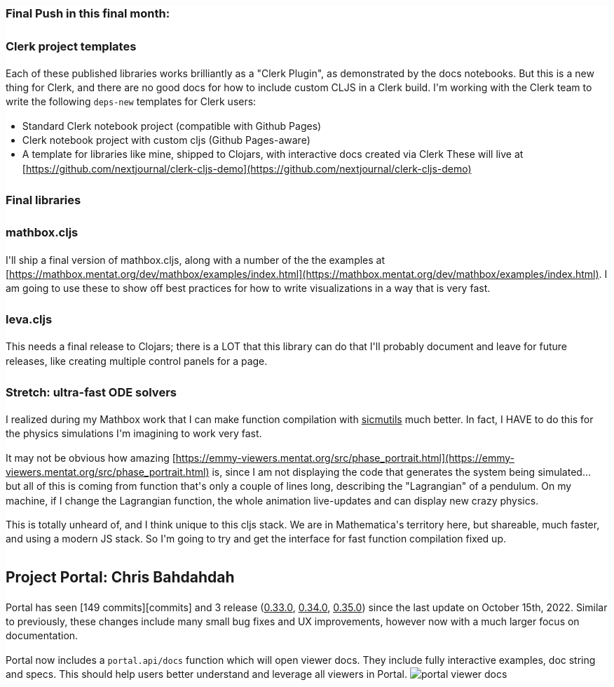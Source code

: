 ### **Final Push in this final month:**
### **Clerk project templates**
Each of these published libraries works brilliantly as a "Clerk Plugin", as demonstrated by the docs notebooks. But this is a new thing for Clerk, and there are no good docs for how to include custom CLJS in a Clerk build.
I'm working with the Clerk team to write the following `deps-new` templates for Clerk users:
- Standard Clerk notebook project (compatible with Github Pages)
- Clerk notebook project with custom cljs (Github Pages-aware)
- A template for libraries like mine, shipped to Clojars, with interactive docs created via Clerk
These will live at [https://github.com/nextjournal/clerk-cljs-demo](https://github.com/nextjournal/clerk-cljs-demo)

### **Final libraries**
### **mathbox.cljs**
I'll ship a final version of mathbox.cljs, along with a number of the the examples at [https://mathbox.mentat.org/dev/mathbox/examples/index.html](https://mathbox.mentat.org/dev/mathbox/examples/index.html). 
I am going to use these to show off best practices for how to write visualizations in a way that is very fast.

### **leva.cljs**
This needs a final release to Clojars; there is a LOT that this library can do that I'll probably document and leave for future releases, like creating multiple control panels for a page.

###  **Stretch: ultra-fast ODE solvers**
I realized during my Mathbox work that I can make function compilation with
[sicmutils]([https://github.com/sicmutils/sicmutils/pull/523](https://github.com/sicmutils/sicmutils/pull/523)) much better. In fact, I HAVE to do this for the physics simulations I'm imagining to work very fast.

It may not be obvious how amazing [https://emmy-viewers.mentat.org/src/phase_portrait.html](https://emmy-viewers.mentat.org/src/phase_portrait.html) is, since I am not displaying the code that generates the system being simulated... but all of this is coming from function that's only a couple of lines long, describing the "Lagrangian" of a pendulum. On my machine, if I change the Lagrangian function, the whole animation live-updates and can display new crazy physics.

This is totally unheard of, and I think unique to this cljs stack. We are in Mathematica's territory here, but shareable, much faster, and using a modern JS stack. So I'm going to try and get the interface for fast function compilation fixed up.



## **Project Portal: Chris Bahdahdah**

Portal has seen [149 commits][commits] and 3 release ([0.33.0][0], [0.34.0][1],  [0.35.0][2]) since the last update on October 15th, 2022. Similar to previously,  these changes include many small bug fixes and UX improvements, however now with a much larger focus on documentation.

Portal now includes a `portal.api/docs` function which will open viewer docs. They include fully interactive examples, doc string and specs. This should help users better understand and leverage all viewers in Portal.
![portal viewer docs](https://user-images.githubusercontent.com/1986211/204972402-ac9a25ec-b779-4cfd-ac10-80aed378d8f8.png)


[0]: https://github.com/djblue/portal/releases/tag/0.33.0
[1]: https://github.com/djblue/portal/releases/tag/0.34.0
[2]: https://github.com/djblue/portal/releases/tag/0.35.0
[portal-repl]: https://github.com/djblue/portal/tree/master/examples/portal-present#portal-nrepl
[auto-loading]: https://github.com/djblue/portal/tree/master/examples/portal-present#auto-loading
[calva-notebooks]: https://github.com/djblue/portal/blob/master/doc/editors/vs-code-notebook.md
[clerk]: https://github.com/djblue/portal/blob/master/doc/guides/clerk.md
[portal-console]: https://github.com/djblue/portal/blob/master/doc/guides/portal-console.md
[nrepl-customization]: https://github.com/djblue/portal/blob/master/doc/guides/nrepl.md#customization